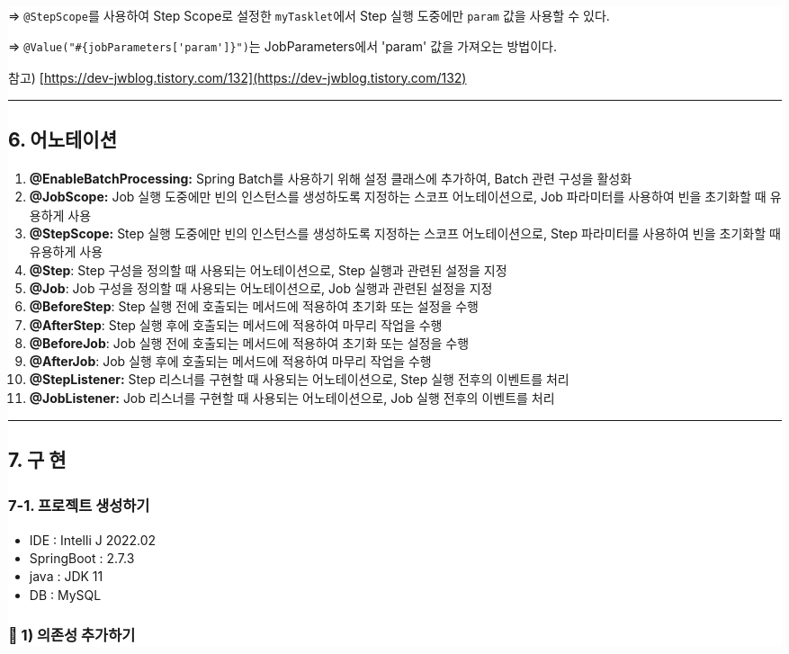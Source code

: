 ⇒ `@StepScope`를 사용하여 Step Scope로 설정한 `myTasklet`에서 Step 실행 도중에만 `param` 값을 사용할 수 있다.

⇒ `@Value("#{jobParameters['param']}")`는 JobParameters에서 'param' 값을 가져오는 방법이다.

참고) [https://dev-jwblog.tistory.com/132](https://dev-jwblog.tistory.com/132)

---

## 6. 어노테이션

1. **@EnableBatchProcessing:** Spring Batch를 사용하기 위해 설정 클래스에 추가하여, Batch 관련 구성을 활성화
2. **@JobScope:** Job 실행 도중에만 빈의 인스턴스를 생성하도록 지정하는 스코프 어노테이션으로, Job 파라미터를 사용하여 빈을 초기화할 때 유용하게 사용
3. **@StepScope:** Step 실행 도중에만 빈의 인스턴스를 생성하도록 지정하는 스코프 어노테이션으로,  Step 파라미터를 사용하여 빈을 초기화할 때 유용하게 사용
4. **@Step**: Step 구성을 정의할 때 사용되는 어노테이션으로, Step 실행과 관련된 설정을 지정
5. **@Job**: Job 구성을 정의할 때 사용되는 어노테이션으로, Job 실행과 관련된 설정을 지정
6. **@BeforeStep**: Step 실행 전에 호출되는 메서드에 적용하여 초기화 또는 설정을 수행
7. **@AfterStep**: Step 실행 후에 호출되는 메서드에 적용하여 마무리 작업을 수행
8. **@BeforeJob**: Job 실행 전에 호출되는 메서드에 적용하여 초기화 또는 설정을 수행
9. **@AfterJob**: Job 실행 후에 호출되는 메서드에 적용하여 마무리 작업을 수행
10. **@StepListener:** Step 리스너를 구현할 때 사용되는 어노테이션으로, Step 실행 전후의 이벤트를 처리
11. **@JobListener:** Job 리스너를 구현할 때 사용되는 어노테이션으로, Job 실행 전후의 이벤트를 처리

---

## 7. 구 현

### 7-1. 프로젝트 생성하기

- IDE : Intelli J 2022.02
- SpringBoot : 2.7.3
- java : JDK 11
- DB : MySQL

### **🔷 1) 의존성 추가하기**
